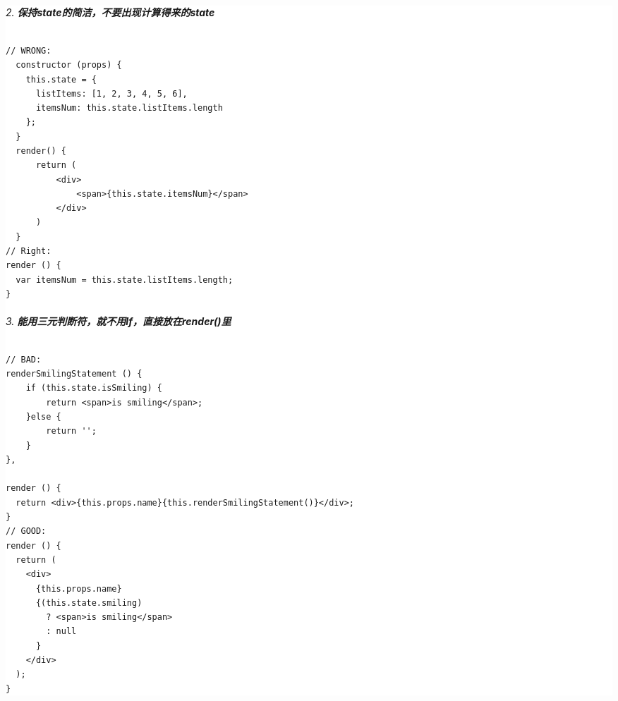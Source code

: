 ###### 2. **保持state的简洁，不要出现计算得来的state**


```
// WRONG:
  constructor (props) {
    this.state = {
      listItems: [1, 2, 3, 4, 5, 6],
      itemsNum: this.state.listItems.length
    };
  }
  render() {
      return (
          <div>
              <span>{this.state.itemsNum}</span>
          </div>
      )
  }
// Right:
render () {
  var itemsNum = this.state.listItems.length;
}
```

###### 3. **能用三元判断符，就不用If，直接放在render()里**


```
// BAD: 
renderSmilingStatement () {
    if (this.state.isSmiling) {
        return <span>is smiling</span>;
    }else {
        return '';
    }
},

render () {
  return <div>{this.props.name}{this.renderSmilingStatement()}</div>;
}
// GOOD: 
render () {
  return (
    <div>
      {this.props.name}
      {(this.state.smiling)
        ? <span>is smiling</span>
        : null
      }
    </div>
  );
}
```
